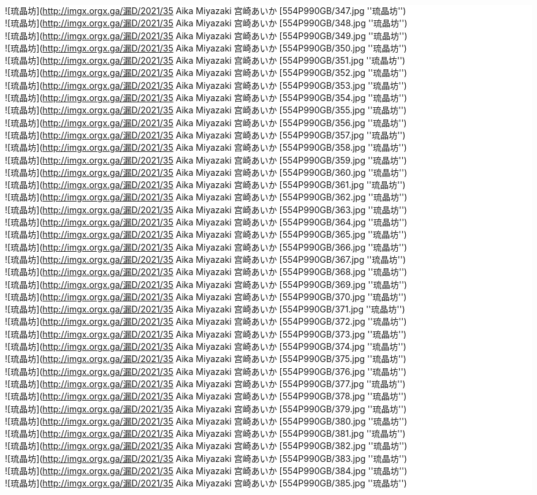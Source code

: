 ![琉晶坊](http://imgx.orgx.ga/漏D/2021/35 Aika Miyazaki 宫崎あいか [554P990GB/347.jpg ''琉晶坊'') <br>
![琉晶坊](http://imgx.orgx.ga/漏D/2021/35 Aika Miyazaki 宫崎あいか [554P990GB/348.jpg ''琉晶坊'') <br>
![琉晶坊](http://imgx.orgx.ga/漏D/2021/35 Aika Miyazaki 宫崎あいか [554P990GB/349.jpg ''琉晶坊'') <br>
![琉晶坊](http://imgx.orgx.ga/漏D/2021/35 Aika Miyazaki 宫崎あいか [554P990GB/350.jpg ''琉晶坊'') <br>
![琉晶坊](http://imgx.orgx.ga/漏D/2021/35 Aika Miyazaki 宫崎あいか [554P990GB/351.jpg ''琉晶坊'') <br>
![琉晶坊](http://imgx.orgx.ga/漏D/2021/35 Aika Miyazaki 宫崎あいか [554P990GB/352.jpg ''琉晶坊'') <br>
![琉晶坊](http://imgx.orgx.ga/漏D/2021/35 Aika Miyazaki 宫崎あいか [554P990GB/353.jpg ''琉晶坊'') <br>
![琉晶坊](http://imgx.orgx.ga/漏D/2021/35 Aika Miyazaki 宫崎あいか [554P990GB/354.jpg ''琉晶坊'') <br>
![琉晶坊](http://imgx.orgx.ga/漏D/2021/35 Aika Miyazaki 宫崎あいか [554P990GB/355.jpg ''琉晶坊'') <br>
![琉晶坊](http://imgx.orgx.ga/漏D/2021/35 Aika Miyazaki 宫崎あいか [554P990GB/356.jpg ''琉晶坊'') <br>
![琉晶坊](http://imgx.orgx.ga/漏D/2021/35 Aika Miyazaki 宫崎あいか [554P990GB/357.jpg ''琉晶坊'') <br>
![琉晶坊](http://imgx.orgx.ga/漏D/2021/35 Aika Miyazaki 宫崎あいか [554P990GB/358.jpg ''琉晶坊'') <br>
![琉晶坊](http://imgx.orgx.ga/漏D/2021/35 Aika Miyazaki 宫崎あいか [554P990GB/359.jpg ''琉晶坊'') <br>
![琉晶坊](http://imgx.orgx.ga/漏D/2021/35 Aika Miyazaki 宫崎あいか [554P990GB/360.jpg ''琉晶坊'') <br>
![琉晶坊](http://imgx.orgx.ga/漏D/2021/35 Aika Miyazaki 宫崎あいか [554P990GB/361.jpg ''琉晶坊'') <br>
![琉晶坊](http://imgx.orgx.ga/漏D/2021/35 Aika Miyazaki 宫崎あいか [554P990GB/362.jpg ''琉晶坊'') <br>
![琉晶坊](http://imgx.orgx.ga/漏D/2021/35 Aika Miyazaki 宫崎あいか [554P990GB/363.jpg ''琉晶坊'') <br>
![琉晶坊](http://imgx.orgx.ga/漏D/2021/35 Aika Miyazaki 宫崎あいか [554P990GB/364.jpg ''琉晶坊'') <br>
![琉晶坊](http://imgx.orgx.ga/漏D/2021/35 Aika Miyazaki 宫崎あいか [554P990GB/365.jpg ''琉晶坊'') <br>
![琉晶坊](http://imgx.orgx.ga/漏D/2021/35 Aika Miyazaki 宫崎あいか [554P990GB/366.jpg ''琉晶坊'') <br>
![琉晶坊](http://imgx.orgx.ga/漏D/2021/35 Aika Miyazaki 宫崎あいか [554P990GB/367.jpg ''琉晶坊'') <br>
![琉晶坊](http://imgx.orgx.ga/漏D/2021/35 Aika Miyazaki 宫崎あいか [554P990GB/368.jpg ''琉晶坊'') <br>
![琉晶坊](http://imgx.orgx.ga/漏D/2021/35 Aika Miyazaki 宫崎あいか [554P990GB/369.jpg ''琉晶坊'') <br>
![琉晶坊](http://imgx.orgx.ga/漏D/2021/35 Aika Miyazaki 宫崎あいか [554P990GB/370.jpg ''琉晶坊'') <br>
![琉晶坊](http://imgx.orgx.ga/漏D/2021/35 Aika Miyazaki 宫崎あいか [554P990GB/371.jpg ''琉晶坊'') <br>
![琉晶坊](http://imgx.orgx.ga/漏D/2021/35 Aika Miyazaki 宫崎あいか [554P990GB/372.jpg ''琉晶坊'') <br>
![琉晶坊](http://imgx.orgx.ga/漏D/2021/35 Aika Miyazaki 宫崎あいか [554P990GB/373.jpg ''琉晶坊'') <br>
![琉晶坊](http://imgx.orgx.ga/漏D/2021/35 Aika Miyazaki 宫崎あいか [554P990GB/374.jpg ''琉晶坊'') <br>
![琉晶坊](http://imgx.orgx.ga/漏D/2021/35 Aika Miyazaki 宫崎あいか [554P990GB/375.jpg ''琉晶坊'') <br>
![琉晶坊](http://imgx.orgx.ga/漏D/2021/35 Aika Miyazaki 宫崎あいか [554P990GB/376.jpg ''琉晶坊'') <br>
![琉晶坊](http://imgx.orgx.ga/漏D/2021/35 Aika Miyazaki 宫崎あいか [554P990GB/377.jpg ''琉晶坊'') <br>
![琉晶坊](http://imgx.orgx.ga/漏D/2021/35 Aika Miyazaki 宫崎あいか [554P990GB/378.jpg ''琉晶坊'') <br>
![琉晶坊](http://imgx.orgx.ga/漏D/2021/35 Aika Miyazaki 宫崎あいか [554P990GB/379.jpg ''琉晶坊'') <br>
![琉晶坊](http://imgx.orgx.ga/漏D/2021/35 Aika Miyazaki 宫崎あいか [554P990GB/380.jpg ''琉晶坊'') <br>
![琉晶坊](http://imgx.orgx.ga/漏D/2021/35 Aika Miyazaki 宫崎あいか [554P990GB/381.jpg ''琉晶坊'') <br>
![琉晶坊](http://imgx.orgx.ga/漏D/2021/35 Aika Miyazaki 宫崎あいか [554P990GB/382.jpg ''琉晶坊'') <br>
![琉晶坊](http://imgx.orgx.ga/漏D/2021/35 Aika Miyazaki 宫崎あいか [554P990GB/383.jpg ''琉晶坊'') <br>
![琉晶坊](http://imgx.orgx.ga/漏D/2021/35 Aika Miyazaki 宫崎あいか [554P990GB/384.jpg ''琉晶坊'') <br>
![琉晶坊](http://imgx.orgx.ga/漏D/2021/35 Aika Miyazaki 宫崎あいか [554P990GB/385.jpg ''琉晶坊'') <br>